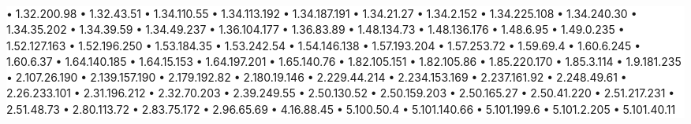 •	1.32.200.98
•	1.32.43.51
•	1.34.110.55
•	1.34.113.192
•	1.34.187.191
•	1.34.21.27
•	1.34.2.152
•	1.34.225.108
•	1.34.240.30
•	1.34.35.202
•	1.34.39.59
•	1.34.49.237
•	1.36.104.177
•	1.36.83.89
•	1.48.134.73
•	1.48.136.176
•	1.48.6.95
•	1.49.0.235
•	1.52.127.163
•	1.52.196.250
•	1.53.184.35
•	1.53.242.54
•	1.54.146.138
•	1.57.193.204
•	1.57.253.72
•	1.59.69.4
•	1.60.6.245
•	1.60.6.37
•	1.64.140.185
•	1.64.15.153
•	1.64.197.201
•	1.65.140.76
•	1.82.105.151
•	1.82.105.86
•	1.85.220.170
•	1.85.3.114
•	1.9.181.235
•	2.107.26.190
•	2.139.157.190
•	2.179.192.82
•	2.180.19.146
•	2.229.44.214
•	2.234.153.169
•	2.237.161.92
•	2.248.49.61
•	2.26.233.101
•	2.31.196.212
•	2.32.70.203
•	2.39.249.55
•	2.50.130.52
•	2.50.159.203
•	2.50.165.27
•	2.50.41.220
•	2.51.217.231
•	2.51.48.73
•	2.80.113.72
•	2.83.75.172
•	2.96.65.69
•	4.16.88.45
•	5.100.50.4
•	5.101.140.66
•	5.101.199.6
•	5.101.2.205
•	5.101.40.11
